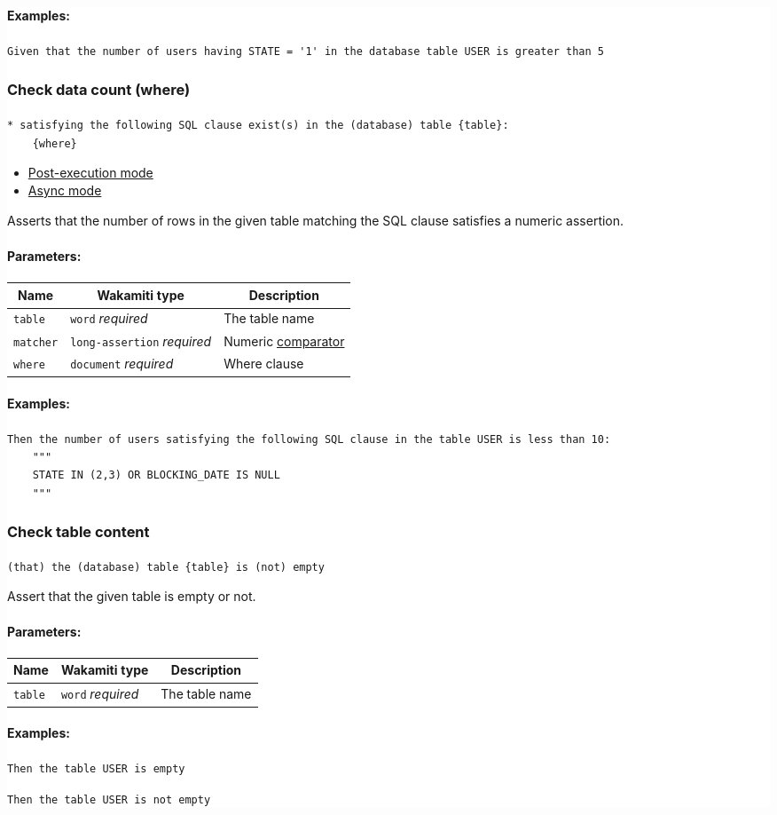 #### Examples:
```gherkin
Given that the number of users having STATE = '1' in the database table USER is greater than 5
```


### Check data count (where)
```text copy=true
* satisfying the following SQL clause exist(s) in the (database) table {table}:
    {where}
```
- [Post-execution mode][3]
- [Async mode][4]

Asserts that the number of rows in the given table matching the SQL clause satisfies a numeric assertion.

#### Parameters:
| Name      | Wakamiti type               | Description             |
|-----------|-----------------------------|-------------------------|
| `table`   | `word` *required*           | The table name          |
| `matcher` | `long-assertion` *required* | Numeric [comparator][2] |
| `where`   | `document` *required*       | Where clause            |

#### Examples:
```gherkin
Then the number of users satisfying the following SQL clause in the table USER is less than 10:
    """
    STATE IN (2,3) OR BLOCKING_DATE IS NULL
    """
```


### Check table content
```text copy=true
(that) the (database) table {table} is (not) empty
```

Assert that the given table is empty or not.

#### Parameters:
| Name    | Wakamiti type     | Description    |
|---------|-------------------|----------------|
| `table` | `word` *required* | The table name |

#### Examples:
```gherkin
Then the table USER is empty
```
```gherkin
Then the table USER is not empty
```


[1]: https://commons.apache.org/proper/commons-csv/
[2]: en/wakamiti/architecture#comparador
[3]: #post-execution-mode
[4]: #async-mode
[5]: en/wakamiti/architecture#duration 